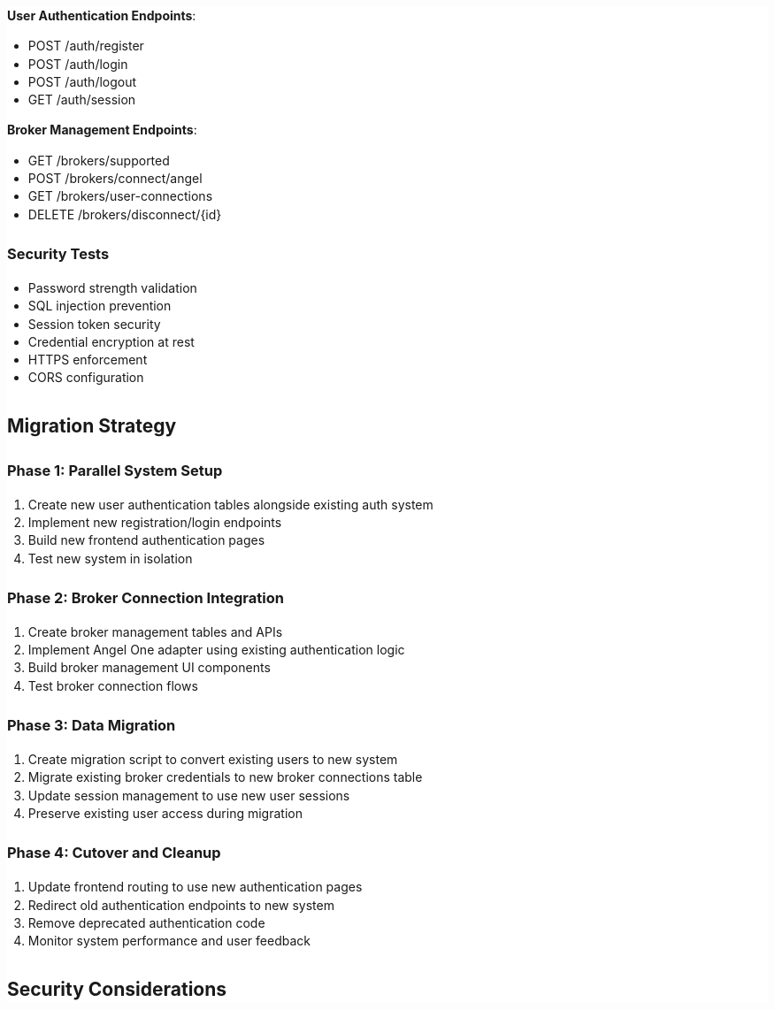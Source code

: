 **User Authentication Endpoints**:
- POST /auth/register
- POST /auth/login
- POST /auth/logout
- GET /auth/session

**Broker Management Endpoints**:
- GET /brokers/supported
- POST /brokers/connect/angel
- GET /brokers/user-connections
- DELETE /brokers/disconnect/{id}

### Security Tests

- Password strength validation
- SQL injection prevention
- Session token security
- Credential encryption at rest
- HTTPS enforcement
- CORS configuration

## Migration Strategy

### Phase 1: Parallel System Setup

1. Create new user authentication tables alongside existing auth system
2. Implement new registration/login endpoints
3. Build new frontend authentication pages
4. Test new system in isolation

### Phase 2: Broker Connection Integration

1. Create broker management tables and APIs
2. Implement Angel One adapter using existing authentication logic
3. Build broker management UI components
4. Test broker connection flows

### Phase 3: Data Migration

1. Create migration script to convert existing users to new system
2. Migrate existing broker credentials to new broker connections table
3. Update session management to use new user sessions
4. Preserve existing user access during migration

### Phase 4: Cutover and Cleanup

1. Update frontend routing to use new authentication pages
2. Redirect old authentication endpoints to new system
3. Remove deprecated authentication code
4. Monitor system performance and user feedback

## Security Considerations
